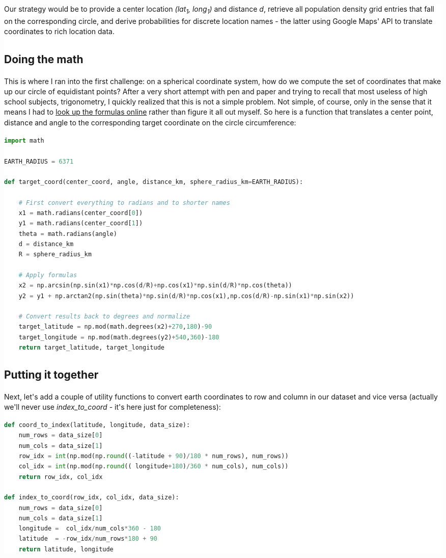 Our strategy would be to provide a center location _(lat<sub>1</sub>, long<sub>1</sub>)_ and distance _d_, retrieve all population density grid entries that fall on the corresponding circle, and derive probabilities for discrete location names - the latter using Google Maps' API to translate coordinates to rich location data.

## Doing the math

This is where I ran into the first challenge: on a spherical coordinate system, how do we compute the set of coordinates that make up our circle of equidistant points? After a very short attempt with pen and paper and trying to recall that most useless of high school subjects, trigonometry, I quickly realized that this is not a simple problem. Not simple, of course, only in the sense that it means I had to [look up the formulas online](https://www.movable-type.co.uk/scripts/latlong.html) rather than figure it all out myself. So here is a function that translates a center point, distance and angle to the corresponding target coordinate on the circle circumference:

```python
import math

EARTH_RADIUS = 6371

def target_coord(center_coord, angle, distance_km, sphere_radius_km=EARTH_RADIUS):

    # First convert everything to radians and to shorter names
    x1 = math.radians(center_coord[0])
    y1 = math.radians(center_coord[1])
    theta = math.radians(angle)
    d = distance_km
    R = sphere_radius_km

    # Apply formulas
    x2 = np.arcsin(np.sin(x1)*np.cos(d/R)+np.cos(x1)*np.sin(d/R)*np.cos(theta))
    y2 = y1 + np.arctan2(np.sin(theta)*np.sin(d/R)*np.cos(x1),np.cos(d/R)-np.sin(x1)*np.sin(x2))

    # Convert results back to degrees and normalize
    target_latitude = np.mod(math.degrees(x2)+270,180)-90
    target_longitude = np.mod(math.degrees(y2)+540,360)-180
    return target_latitude, target_longitude
```

## Putting it together

Next, let's add a couple of utility functions to convert earth coordinates to row and column in our dataset and vice versa (actually we'll never use _index_to_coord_ - it's here just for completeness):

```python
def coord_to_index(latitude, longitude, data_size):
    num_rows = data_size[0]
    num_cols = data_size[1]
    row_idx = int(np.mod(np.round((-latitude + 90)/180 * num_rows), num_rows))
    col_idx = int(np.mod(np.round(( longitude+180)/360 * num_cols), num_cols))
    return row_idx, col_idx

def index_to_coord(row_idx, col_idx, data_size):
    num_rows = data_size[0]
    num_cols = data_size[1]
    longitude =  col_idx/num_cols*360 - 180
    latitude  = -row_idx/num_rows*180 + 90
    return latitude, longitude
```
